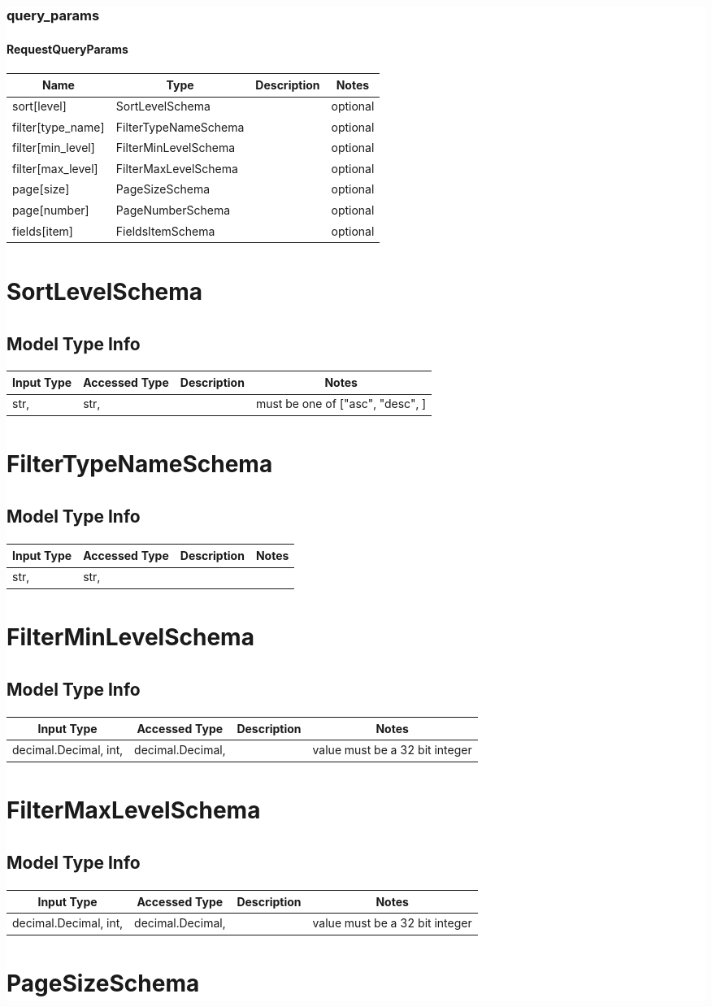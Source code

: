 ### query_params
#### RequestQueryParams

Name | Type | Description  | Notes
------------- | ------------- | ------------- | -------------
sort[level] | SortLevelSchema | | optional
filter[type_name] | FilterTypeNameSchema | | optional
filter[min_level] | FilterMinLevelSchema | | optional
filter[max_level] | FilterMaxLevelSchema | | optional
page[size] | PageSizeSchema | | optional
page[number] | PageNumberSchema | | optional
fields[item] | FieldsItemSchema | | optional


# SortLevelSchema

## Model Type Info
Input Type | Accessed Type | Description | Notes
------------ | ------------- | ------------- | -------------
str,  | str,  |  | must be one of ["asc", "desc", ] 

# FilterTypeNameSchema

## Model Type Info
Input Type | Accessed Type | Description | Notes
------------ | ------------- | ------------- | -------------
str,  | str,  |  | 

# FilterMinLevelSchema

## Model Type Info
Input Type | Accessed Type | Description | Notes
------------ | ------------- | ------------- | -------------
decimal.Decimal, int,  | decimal.Decimal,  |  | value must be a 32 bit integer

# FilterMaxLevelSchema

## Model Type Info
Input Type | Accessed Type | Description | Notes
------------ | ------------- | ------------- | -------------
decimal.Decimal, int,  | decimal.Decimal,  |  | value must be a 32 bit integer

# PageSizeSchema
